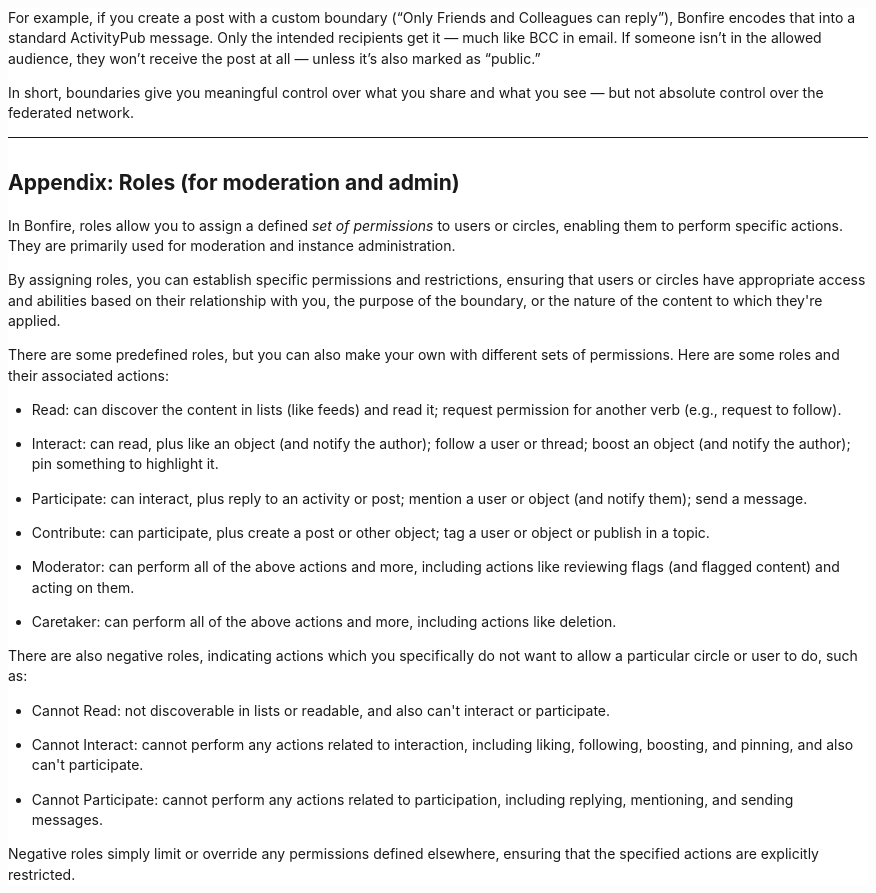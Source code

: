 For example, if you create a post with a custom boundary (“Only Friends and Colleagues can reply”), Bonfire encodes that into a standard ActivityPub message. Only the intended recipients get it — much like BCC in email. If someone isn’t in the allowed audience, they won’t receive the post at all — unless it’s also marked as “public.” 

In short, boundaries give you meaningful control over what you share and what you see — but not absolute control over the federated network.

---

## Appendix: Roles (for moderation and admin) 

In Bonfire, roles allow you to assign a defined *set of permissions* to users or circles, enabling them to perform specific actions. They are primarily used for moderation and instance administration.

By assigning roles, you can establish specific permissions and restrictions, ensuring that users or circles have appropriate access and abilities based on their relationship with you, the purpose of the boundary, or the nature of the content to which they're applied. 

There are some predefined roles, but you can also make your own with different sets of permissions. Here are some roles and their associated actions:

* Read: can discover the content in lists (like feeds) and read it; request permission for another verb (e.g., request to follow). 

* Interact: can read, plus like an object (and notify the author); follow a user or thread; boost an object (and notify the author); pin something to highlight it.

* Participate: can interact, plus reply to an activity or post; mention a user or object (and notify them); send a message.

* Contribute: can participate, plus create a post or other object; tag a user or object or publish in a topic.

* Moderator: can perform all of the above actions and more, including actions like reviewing flags (and flagged content) and acting on them.

* Caretaker: can perform all of the above actions and more, including actions like deletion.

There are also negative roles, indicating actions which you specifically do not want to allow a particular circle or user to do, such as:

* Cannot Read: not discoverable in lists or readable, and also can't interact or participate.

* Cannot Interact: cannot perform any actions related to interaction, including liking, following, boosting, and pinning, and also can't participate.

* Cannot Participate: cannot perform any actions related to participation, including replying, mentioning, and sending messages.

Negative roles simply limit or override any permissions defined elsewhere, ensuring that the specified actions are explicitly restricted. 
